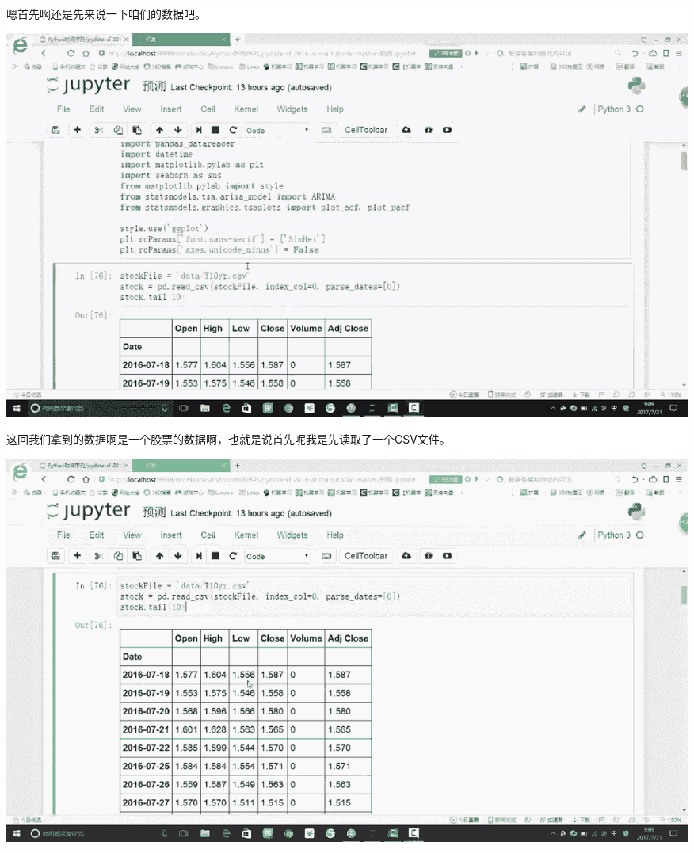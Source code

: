 嗯首先啊还是先来说一下咱们的数据吧。

![](img/868a15b3f886c6124a783c8b10aff7a1_4.png)

这回我们拿到的数据啊是一个股票的数据啊，也就是说首先呢我是先读取了一个CSV文件。

![](img/868a15b3f886c6124a783c8b10aff7a1_6.png)
